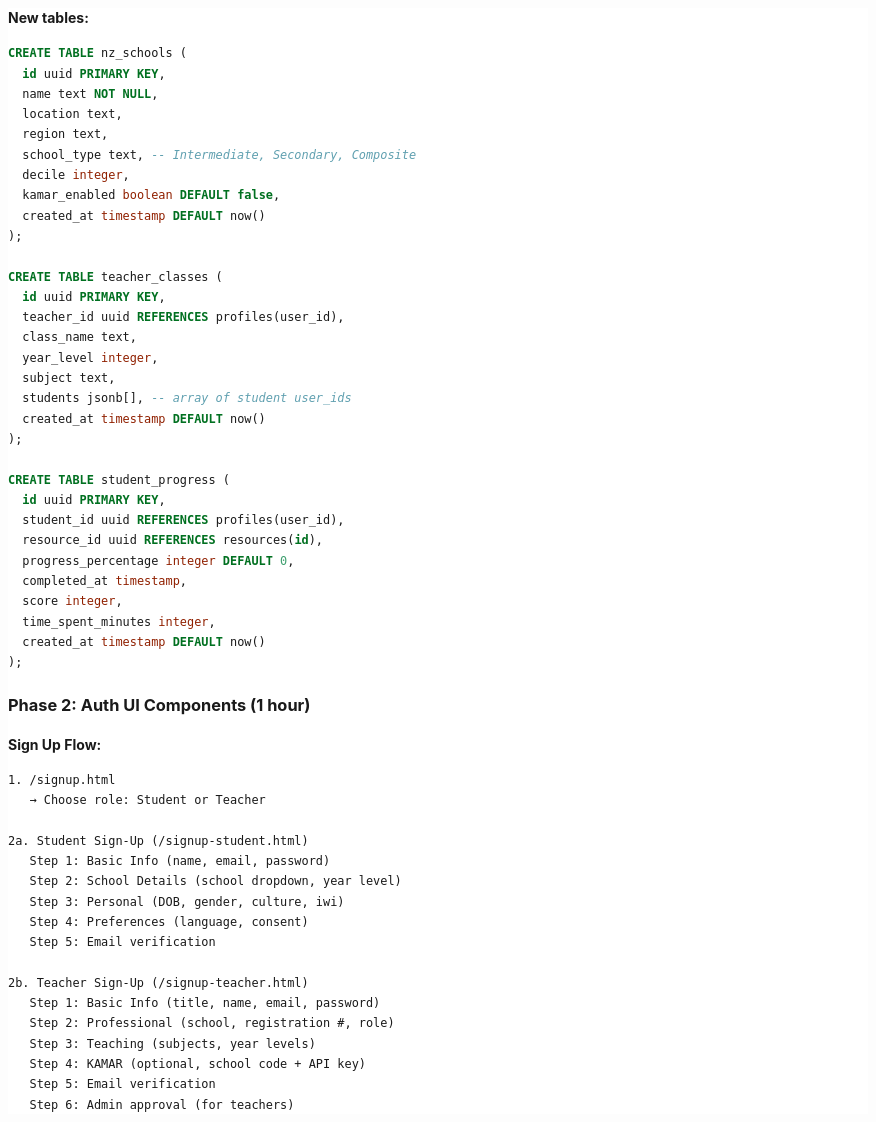 **New tables:**
```sql
CREATE TABLE nz_schools (
  id uuid PRIMARY KEY,
  name text NOT NULL,
  location text,
  region text,
  school_type text, -- Intermediate, Secondary, Composite
  decile integer,
  kamar_enabled boolean DEFAULT false,
  created_at timestamp DEFAULT now()
);

CREATE TABLE teacher_classes (
  id uuid PRIMARY KEY,
  teacher_id uuid REFERENCES profiles(user_id),
  class_name text,
  year_level integer,
  subject text,
  students jsonb[], -- array of student user_ids
  created_at timestamp DEFAULT now()
);

CREATE TABLE student_progress (
  id uuid PRIMARY KEY,
  student_id uuid REFERENCES profiles(user_id),
  resource_id uuid REFERENCES resources(id),
  progress_percentage integer DEFAULT 0,
  completed_at timestamp,
  score integer,
  time_spent_minutes integer,
  created_at timestamp DEFAULT now()
);
```

### **Phase 2: Auth UI Components (1 hour)**

**Sign Up Flow:**
```
1. /signup.html
   → Choose role: Student or Teacher
   
2a. Student Sign-Up (/signup-student.html)
   Step 1: Basic Info (name, email, password)
   Step 2: School Details (school dropdown, year level)
   Step 3: Personal (DOB, gender, culture, iwi)
   Step 4: Preferences (language, consent)
   Step 5: Email verification
   
2b. Teacher Sign-Up (/signup-teacher.html)
   Step 1: Basic Info (title, name, email, password)
   Step 2: Professional (school, registration #, role)
   Step 3: Teaching (subjects, year levels)
   Step 4: KAMAR (optional, school code + API key)
   Step 5: Email verification
   Step 6: Admin approval (for teachers)
```

